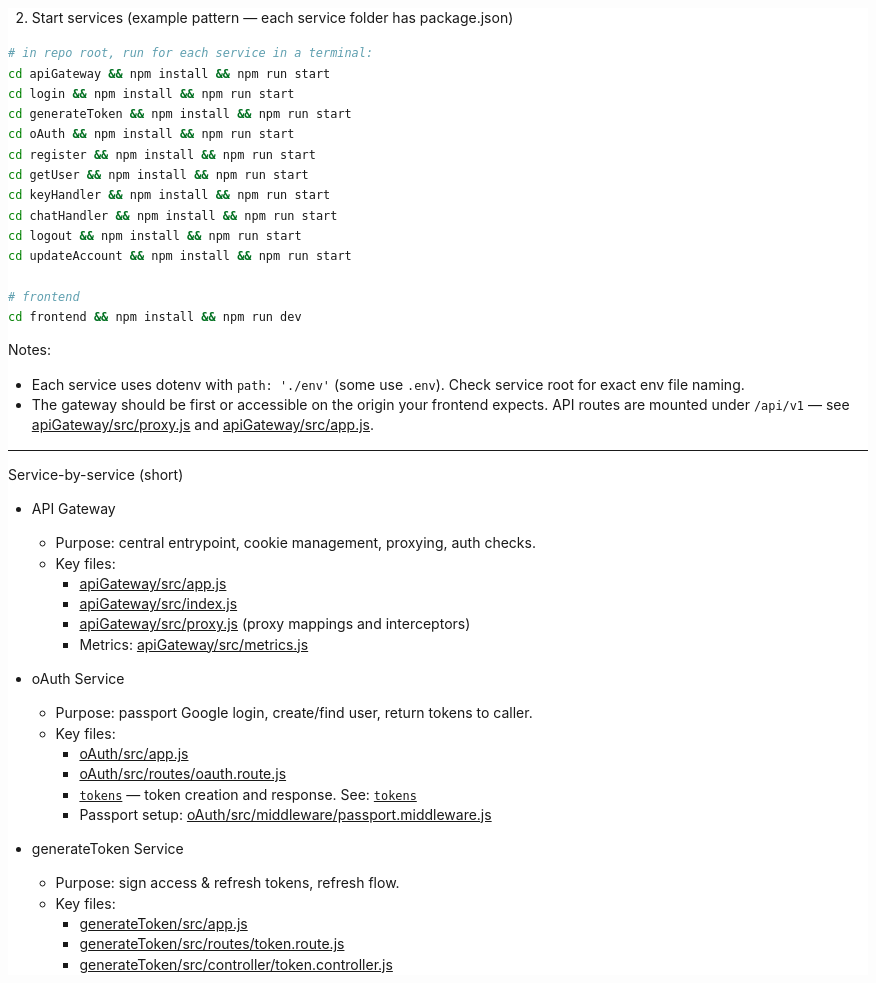 2. Start services (example pattern — each service folder has package.json)
```sh
# in repo root, run for each service in a terminal:
cd apiGateway && npm install && npm run start
cd login && npm install && npm run start
cd generateToken && npm install && npm run start
cd oAuth && npm install && npm run start
cd register && npm install && npm run start
cd getUser && npm install && npm run start
cd keyHandler && npm install && npm run start
cd chatHandler && npm install && npm run start
cd logout && npm install && npm run start
cd updateAccount && npm install && npm run start

# frontend
cd frontend && npm install && npm run dev
```

Notes:
- Each service uses dotenv with `path: './env'` (some use `.env`). Check service root for exact env file naming.
- The gateway should be first or accessible on the origin your frontend expects. API routes are mounted under `/api/v1` — see [apiGateway/src/proxy.js](apiGateway/src/proxy.js) and [apiGateway/src/app.js](apiGateway/src/app.js).

---

Service-by-service (short)

- API Gateway
  - Purpose: central entrypoint, cookie management, proxying, auth checks.
  - Key files:
    - [apiGateway/src/app.js](apiGateway/src/app.js)
    - [apiGateway/src/index.js](apiGateway/src/index.js)
    - [apiGateway/src/proxy.js](apiGateway/src/proxy.js) (proxy mappings and interceptors)
    - Metrics: [apiGateway/src/metrics.js](apiGateway/src/metrics.js)

- oAuth Service
  - Purpose: passport Google login, create/find user, return tokens to caller.
  - Key files:
    - [oAuth/src/app.js](oAuth/src/app.js)
    - [oAuth/src/routes/oauth.route.js](oAuth/src/routes/oauth.route.js)
    - [`tokens`](oAuth/src/controller/oauth.controller.js) — token creation and response. See: [`tokens`](oAuth/src/controller/oauth.controller.js)
    - Passport setup: [oAuth/src/middleware/passport.middleware.js](oAuth/src/middleware/passport.middleware.js)

- generateToken Service
  - Purpose: sign access & refresh tokens, refresh flow.
  - Key files:
    - [generateToken/src/app.js](generateToken/src/app.js)
    - [generateToken/src/routes/token.route.js](generateToken/src/routes/token.route.js)
    - [generateToken/src/controller/token.controller.js](generateToken/src/controller/token.controller.js)
